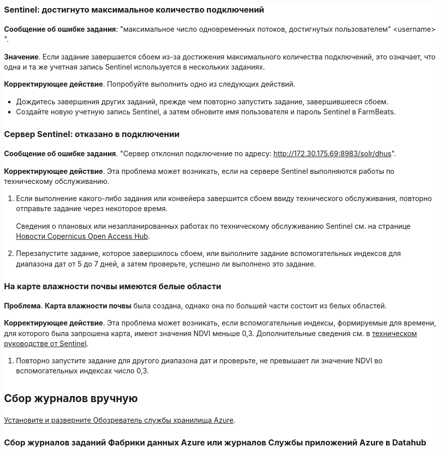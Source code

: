 ### <a name="sentinel-maximum-number-of-connections-reached"></a>Sentinel: достигнуто максимальное количество подключений

**Сообщение об ошибке задания**: "максимальное число одновременных потоков, достигнутых пользователем" \<username> ".

**Значение**. Если задание завершается сбоем из-за достижения максимального количества подключений, это означает, что одна и та же учетная запись Sentinel используется в нескольких заданиях.

**Корректирующее действие**. Попробуйте выполнить одно из следующих действий.

* Дождитесь завершения других заданий, прежде чем повторно запустить задание, завершившееся сбоем.
* Создайте новую учетную запись Sentinel, а затем обновите имя пользователя и пароль Sentinel в FarmBeats.

### <a name="sentinel-server-refused-connection"></a>Сервер Sentinel: отказано в подключении

**Сообщение об ошибке задания**. "Сервер отклонил подключение по адресу: http://172.30.175.69:8983/solr/dhus".

**Корректирующее действие**. Эта проблема может возникать, если на сервере Sentinel выполняются работы по техническому обслуживанию.

1. Если выполнение какого-либо задания или конвейера завершится сбоем ввиду технического обслуживания, повторно отправьте задание через некоторое время.

   Сведения о плановых или незапланированных работах по техническому обслуживанию Sentinel см. на странице [Новости Copernicus Open Access Hub](https://scihub.copernicus.eu/news/).  

2. Перезапустите задание, которое завершилось сбоем, или выполните задание вспомогательных индексов для диапазона дат от 5 до 7 дней, а затем проверьте, успешно ли выполнено это задание.

### <a name="soil-moisture-map-has-white-areas"></a>На карте влажности почвы имеются белые области

**Проблема**. **Карта влажности почвы** была создана, однако она по большей части состоит из белых областей.

**Корректирующее действие**. Эта проблема может возникать, если вспомогательные индексы, формируемые для времени, для которого была запрошена карта, имеют значения NDVI меньше 0,3. Дополнительные сведения см. в [техническом руководстве от Sentinel](https://earth.esa.int/web/sentinel/technical-guides/sentinel-2-msi/level-2a/algorithm).

1. Повторно запустите задание для другого диапазона дат и проверьте, не превышает ли значение NDVI во вспомогательных индексах число 0,3.

## <a name="collect-logs-manually"></a>Сбор журналов вручную

[Установите и разверните Обозреватель службы хранилища Azure]( https://docs.microsoft.com/azure/vs-azure-tools-storage-manage-with-storage-explorer?tabs=windows).

### <a name="collect-azure-data-factory-job-logs-or-app-service-logs-in-datahub"></a>Сбор журналов заданий Фабрики данных Azure или журналов Службы приложений Azure в Datahub
